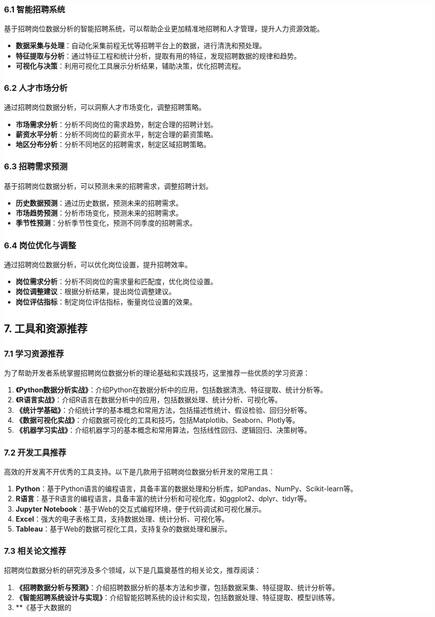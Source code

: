 ### 6.1 智能招聘系统

基于招聘岗位数据分析的智能招聘系统，可以帮助企业更加精准地招聘和人才管理，提升人力资源效能。

- **数据采集与处理**：自动化采集前程无忧等招聘平台上的数据，进行清洗和预处理。
- **特征提取与分析**：通过特征工程和统计分析，提取有用的特征，发现招聘数据的规律和趋势。
- **可视化与决策**：利用可视化工具展示分析结果，辅助决策，优化招聘流程。

### 6.2 人才市场分析

通过招聘岗位数据分析，可以洞察人才市场变化，调整招聘策略。

- **市场需求分析**：分析不同岗位的需求趋势，制定合理的招聘计划。
- **薪资水平分析**：分析不同岗位的薪资水平，制定合理的薪资策略。
- **地区分布分析**：分析不同地区的招聘需求，制定区域招聘策略。

### 6.3 招聘需求预测

基于招聘岗位数据分析，可以预测未来的招聘需求，调整招聘计划。

- **历史数据预测**：通过历史数据，预测未来的招聘需求。
- **市场趋势预测**：分析市场变化，预测未来的招聘需求。
- **季节性预测**：分析季节性变化，预测不同季度的招聘需求。

### 6.4 岗位优化与调整

通过招聘岗位数据分析，可以优化岗位设置，提升招聘效率。

- **岗位需求分析**：分析不同岗位的需求量和匹配度，优化岗位设置。
- **岗位调整建议**：根据分析结果，提出岗位调整建议。
- **岗位评估指标**：制定岗位评估指标，衡量岗位设置的效果。

## 7. 工具和资源推荐

### 7.1 学习资源推荐

为了帮助开发者系统掌握招聘岗位数据分析的理论基础和实践技巧，这里推荐一些优质的学习资源：

1. **《Python数据分析实战》**：介绍Python在数据分析中的应用，包括数据清洗、特征提取、统计分析等。
2. **《R语言实战》**：介绍R语言在数据分析中的应用，包括数据处理、统计分析、可视化等。
3. **《统计学基础》**：介绍统计学的基本概念和常用方法，包括描述性统计、假设检验、回归分析等。
4. **《数据可视化实战》**：介绍数据可视化的工具和技巧，包括Matplotlib、Seaborn、Plotly等。
5. **《机器学习实战》**：介绍机器学习的基本概念和常用算法，包括线性回归、逻辑回归、决策树等。

### 7.2 开发工具推荐

高效的开发离不开优秀的工具支持。以下是几款用于招聘岗位数据分析开发的常用工具：

1. **Python**：基于Python语言的编程语言，具备丰富的数据处理和分析库，如Pandas、NumPy、Scikit-learn等。
2. **R语言**：基于R语言的编程语言，具备丰富的统计分析和可视化库，如ggplot2、dplyr、tidyr等。
3. **Jupyter Notebook**：基于Web的交互式编程环境，便于代码调试和可视化展示。
4. **Excel**：强大的电子表格工具，支持数据处理、统计分析、可视化等。
5. **Tableau**：基于Web的数据可视化工具，支持复杂的数据处理和展示。

### 7.3 相关论文推荐

招聘岗位数据分析的研究涉及多个领域，以下是几篇奠基性的相关论文，推荐阅读：

1. **《招聘数据分析与预测》**：介绍招聘数据分析的基本方法和步骤，包括数据采集、特征提取、统计分析等。
2. **《智能招聘系统设计与实现》**：介绍智能招聘系统的设计和实现，包括数据处理、特征提取、模型训练等。
3. **《基于大数据的

